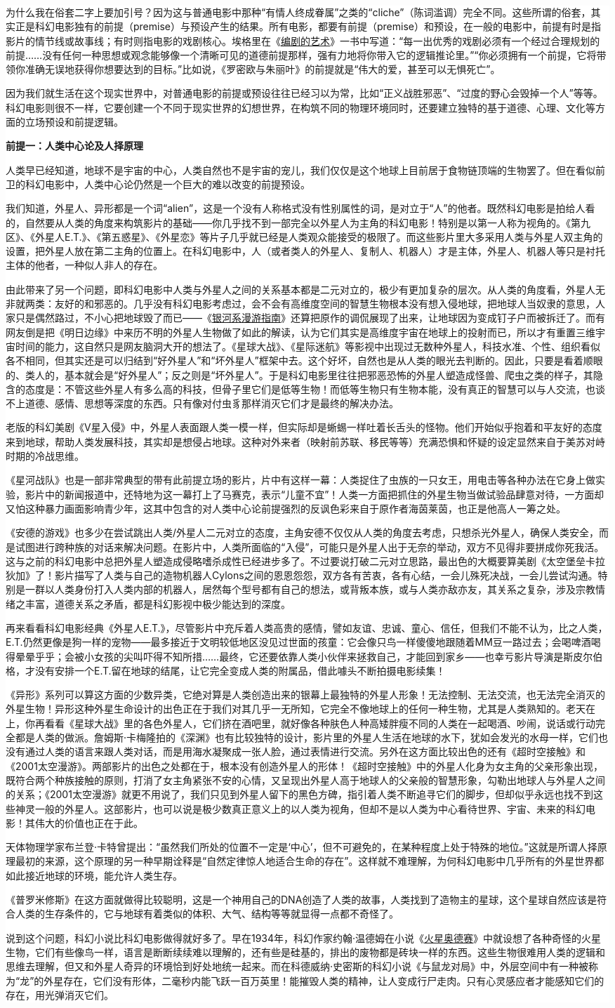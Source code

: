 为什么我在俗套二字上要加引号？因为这与普通电影中那种“有情人终成眷属”之类的“cliche”（陈词滥调）完全不同。这些所谓的俗套，其实正是科幻电影独有的前提（premise）与预设产生的结果。所有电影，都要有前提（premise）和预设，在一般的电影中，前提有时是指影片的情节线或故事线；有时则指电影的戏剧核心。埃格里在《[编剧的艺术](https://www.zhihu.com/search?q=%E7%BC%96%E5%89%A7%E7%9A%84%E8%89%BA%E6%9C%AF&search_source=Entity&hybrid_search_source=Entity&hybrid_search_extra=%7B%22sourceType%22%3A%22answer%22%2C%22sourceId%22%3A90143972%7D)》一书中写道：“每一出优秀的戏剧必须有一个经过合理规划的前提……没有任何一种思想或观念能够像一个清晰可见的道德前提那样，强有力地将你带入它的逻辑推论里。”“你必须拥有一个前提，它将带领你准确无误地获得你想要达到的目标。”比如说，《罗密欧与朱丽叶》的前提就是“伟大的爱，甚至可以无惧死亡”。

因为我们就生活在这个现实世界中，对普通电影的前提或预设往往已经习以为常，比如“正义战胜邪恶”、“过度的野心会毁掉一个人”等等。科幻电影则很不一样，它要创建一个不同于现实世界的幻想世界，在构筑不同的物理环境同时，还要建立独特的基于道德、心理、文化等方面的立场预设和前提逻辑。

**前提一：人类中心论及人择原理**

人类早已经知道，地球不是宇宙的中心，人类自然也不是宇宙的宠儿，我们仅仅是这个地球上目前居于食物链顶端的生物罢了。但在看似前卫的科幻电影中，人类中心论仍然是一个巨大的难以改变的前提预设。

我们知道，外星人、异形都是一个词“alien”，这是一个没有人称格式没有性别属性的词，是对立于“人”的他者。既然科幻电影是拍给人看的，自然要从人类的角度来构筑影片的基础——你几乎找不到一部完全以外星人为主角的科幻电影！特别是以第一人称为视角的。《第九区》、《外星人E.T.》、《第五惑星》、《外星恋》等片子几乎就已经是人类观众能接受的极限了。而这些影片里大多采用人类与外星人双主角的设置，把外星人放在第二主角的位置上。在科幻电影中，人（或者类人的外星人、复制人、机器人）才是主体，外星人、机器人等只是衬托主体的他者，一种似人非人的存在。

由此带来了另一个问题，即科幻电影中人类与外星人之间的关系基本都是二元对立的，极少有更加复杂的层次。从人类的角度看，外星人无非就两类：友好的和邪恶的。几乎没有科幻电影考虑过，会不会有高维度空间的智慧生物根本没有想入侵地球，把地球人当奴隶的意思，人家只是偶然路过，不小心把地球毁了而已——《[银河系漫游指南](https://www.zhihu.com/search?q=%E9%93%B6%E6%B2%B3%E7%B3%BB%E6%BC%AB%E6%B8%B8%E6%8C%87%E5%8D%97&search_source=Entity&hybrid_search_source=Entity&hybrid_search_extra=%7B%22sourceType%22%3A%22answer%22%2C%22sourceId%22%3A90143972%7D)》还算把原作的调侃展现了出来，让地球因为变成钉子户而被拆迁了。而有网友倒是把《明日边缘》中来历不明的外星人生物做了如此的解读，认为它们其实是高维度宇宙在地球上的投射而已，所以才有重置三维宇宙时间的能力，这自然只是网友脑洞大开的想法了。《星球大战》、《星际迷航》等影视中出现过无数种外星人，科技水准、个性、组织看似各不相同，但其实还是可以归结到“好外星人”和“坏外星人”框架中去。这个好坏，自然也是从人类的眼光去判断的。因此，只要是看着顺眼的、类人的，基本就会是“好外星人”；反之则是“坏外星人”。于是科幻电影里往往把邪恶恐怖的外星人塑造成怪兽、爬虫之类的样子，其隐含的态度是：不管这些外星人有多么高的科技，但骨子里它们是低等生物！而低等生物只有生物本能，没有真正的智慧可以与人交流，也谈不上道德、感情、思想等深度的东西。只有像对付虫豸那样消灭它们才是最终的解决办法。

老版的科幻美剧《V星入侵》中，外星人表面跟人类一模一样，但实际却是蜥蜴一样吐着长舌头的怪物。他们开始似乎抱着和平友好的态度来到地球，帮助人类发展科技，其实却是想侵占地球。这种对外来者（映射前苏联、移民等等）充满恐惧和怀疑的设定显然来自于美苏对峙时期的冷战思维。

《星河战队》也是一部非常典型的带有此前提立场的影片，片中有这样一幕：人类捉住了虫族的一只女王，用电击等各种办法在它身上做实验，影片中的新闻报道中，还特地为这一幕打上了马赛克，表示“儿童不宜”！人类一方面把抓住的外星生物当做试验品肆意对待，一方面却又怕这种暴力画面影响青少年，这其中包含的对人类中心论前提强烈的反讽色彩来自于原作者海茵莱茵，也正是他高人一筹之处。

《安德的游戏》也多少在尝试跳出人类/外星人二元对立的态度，主角安德不仅仅从人类的角度去考虑，只想杀光外星人，确保人类安全，而是试图进行跨种族的对话来解决问题。在影片中，人类所面临的“入侵”，可能只是外星人出于无奈的举动，双方不见得非要拼成你死我活。这与之前的科幻电影中总把外星人塑造成侵略嗜杀成性已经进步多了。不过要说打破二元对立思路，最出色的大概要算美剧《太空堡垒卡拉狄加》了！影片描写了人类与自己的造物机器人Cylons之间的恩恩怨怨，双方各有苦衷，各有心结，一会儿殊死决战，一会儿尝试沟通。特别是一群以人类身份打入人类内部的机器人，居然每个型号都有自己的想法，或背叛本族，或与人类亦敌亦友，其关系之复杂，涉及宗教情绪之丰富，道德关系之矛盾，都是科幻影视中极少能达到的深度。

再来看看科幻电影经典《外星人E.T.》，尽管影片中充斥着人类高贵的感情，譬如友谊、忠诚、童心、信任，但我们不能不认为，比之人类，E.T.仍然更像是狗一样的宠物——最多接近于文明较低地区没见过世面的孩童：它会像只鸟一样傻傻地跟随着MM豆一路过去；会喝啤酒喝得晕晕乎乎；会被小女孩的尖叫吓得不知所措……最终，它还要依靠人类小伙伴来拯救自己，才能回到家乡——也幸亏影片导演是斯皮尔伯格，才没有安排一个E.T.留在地球的结尾，让它完全变成人类的附属品，借此噱头不断拍摄电影续集！

《异形》系列可以算这方面的少数异类，它绝对算是人类创造出来的银幕上最独特的外星人形象！无法控制、无法交流，也无法完全消灭的外星生物！异形这种外星生命设计的出色正在于我们对其几乎一无所知，它完全不像地球上的任何一种生物，尤其是人类熟知的。老天在上，你再看看《星球大战》里的各色外星人，它们挤在酒吧里，就好像各种肤色人种高矮胖瘦不同的人类在一起喝酒、吵闹，说话或行动完全都是人类的做派。詹姆斯·卡梅隆拍的《深渊》也有比较独特的设计，影片里的外星人生活在地球的水下，犹如会发光的水母一样，它们也没有通过人类的语言来跟人类对话，而是用海水凝聚成一张人脸，通过表情进行交流。另外在这方面比较出色的还有《超时空接触》和《2001太空漫游》。两部影片的出色之处都在于，根本没有创造外星人的形体！《超时空接触》中的外星人化身为女主角的父亲形象出现，既符合两个种族接触的原则，打消了女主角紧张不安的心情，又呈现出外星人高于地球人的父亲般的智慧形象，勾勒出地球人与外星人之间的关系；《2001太空漫游》就更不用说了，我们只见到外星人留下的黑色方碑，指引着人类不断追寻它们的脚步，但却似乎永远也找不到这些神灵一般的外星人。这部影片，也可以说是极少数真正意义上的以人类为视角，但却不是以人类为中心看待世界、宇宙、未来的科幻电影！其伟大的价值也正在于此。

天体物理学家布兰登·卡特曾提出：“虽然我们所处的位置不一定是‘中心’，但不可避免的，在某种程度上处于特殊的地位。”这就是所谓人择原理最初的来源，这个原理的另一种早期诠释是“自然定律惊人地适合生命的存在”。这样就不难理解，为何科幻电影中几乎所有的外星世界都如此接近地球的环境，能允许人类生存。

《普罗米修斯》在这方面就做得比较聪明，这是一个神用自己的DNA创造了人类的故事，人类找到了造物主的星球，这个星球自然应该是符合人类的生存条件的，它与地球有着类似的体积、大气、结构等等就显得一点都不奇怪了。

说到这个问题，科幻小说比科幻电影做得就好多了。早在1934年，科幻作家约翰·温德姆在小说《[火星奥德赛](https://www.zhihu.com/search?q=%E7%81%AB%E6%98%9F%E5%A5%A5%E5%BE%B7%E8%B5%9B&search_source=Entity&hybrid_search_source=Entity&hybrid_search_extra=%7B%22sourceType%22%3A%22answer%22%2C%22sourceId%22%3A90143972%7D)》中就设想了各种奇怪的火星生物，它们有些像鸟一样，语言是断断续续难以理解的，还有些是硅基的，排出的废物都是砖块一样的东西。这些生物很难用人类的逻辑和思维去理解，但又和外星人奇异的环境恰到好处地统一起来。而在科德威纳·史密斯的科幻小说《与鼠龙对局》中，外层空间中有一种被称为“龙”的外星存在，它们没有形体，二毫秒内能飞跃一百万英里！能摧毁人类的精神，让人变成行尸走肉。只有心灵感应者才能感知它们的存在，用光弹消灭它们。
